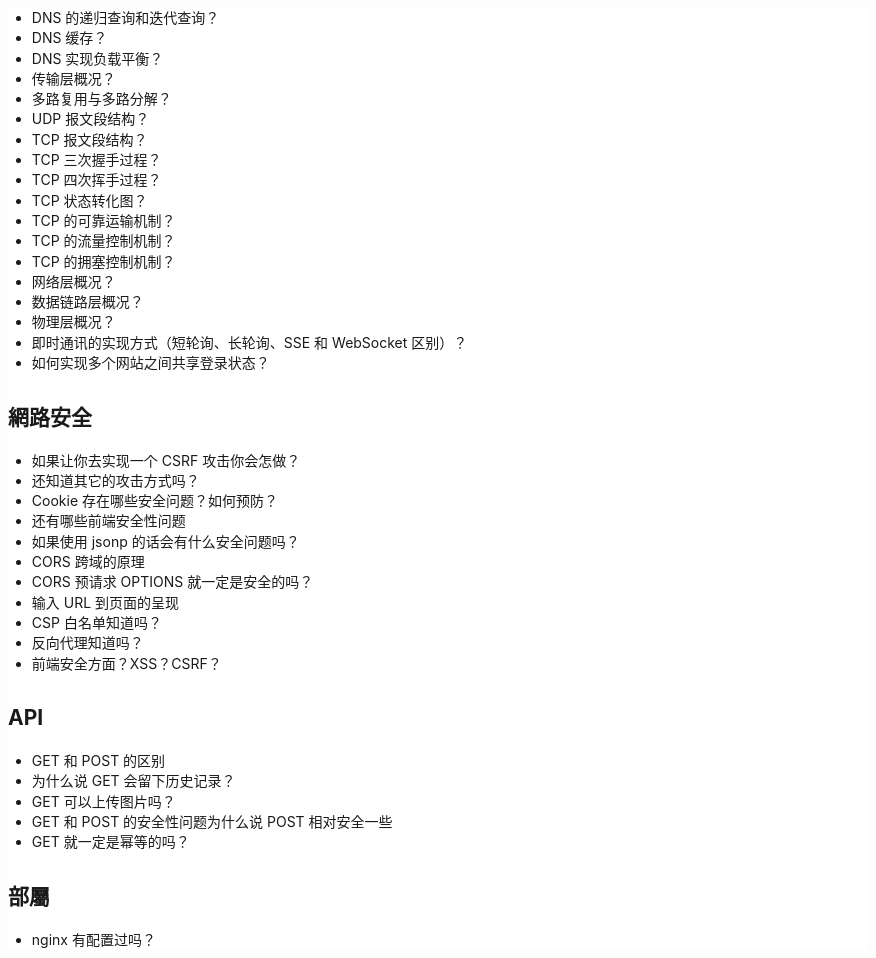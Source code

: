 -   DNS 的递归查询和迭代查询？
-   DNS 缓存？
-   DNS 实现负载平衡？
-   传输层概况？
-   多路复用与多路分解？
-   UDP 报文段结构？
-   TCP 报文段结构？
-   TCP 三次握手过程？
-   TCP 四次挥手过程？
-   TCP 状态转化图？
-   TCP 的可靠运输机制？
-   TCP 的流量控制机制？
-   TCP 的拥塞控制机制？
-   网络层概况？
-   数据链路层概况？
-   物理层概况？
-   即时通讯的实现方式（短轮询、长轮询、SSE 和 WebSocket 区别）？
-   如何实现多个网站之间共享登录状态？

## 網路安全

-   如果让你去实现一个 CSRF 攻击你会怎做？
-   还知道其它的攻击方式吗？
-   Cookie 存在哪些安全问题？如何预防？
-   还有哪些前端安全性问题
-   如果使用 jsonp 的话会有什么安全问题吗？
-   CORS 跨域的原理
-   CORS 预请求 OPTIONS 就一定是安全的吗？
-   输入 URL 到页面的呈现
-   CSP 白名单知道吗？
-   反向代理知道吗？
-   前端安全方面？XSS？CSRF？

## API

-   GET 和 POST 的区别
-   为什么说 GET 会留下历史记录？
-   GET 可以上传图片吗？
-   GET 和 POST 的安全性问题为什么说 POST 相对安全一些
-   GET 就一定是幂等的吗？

## 部屬

-   nginx 有配置过吗？
